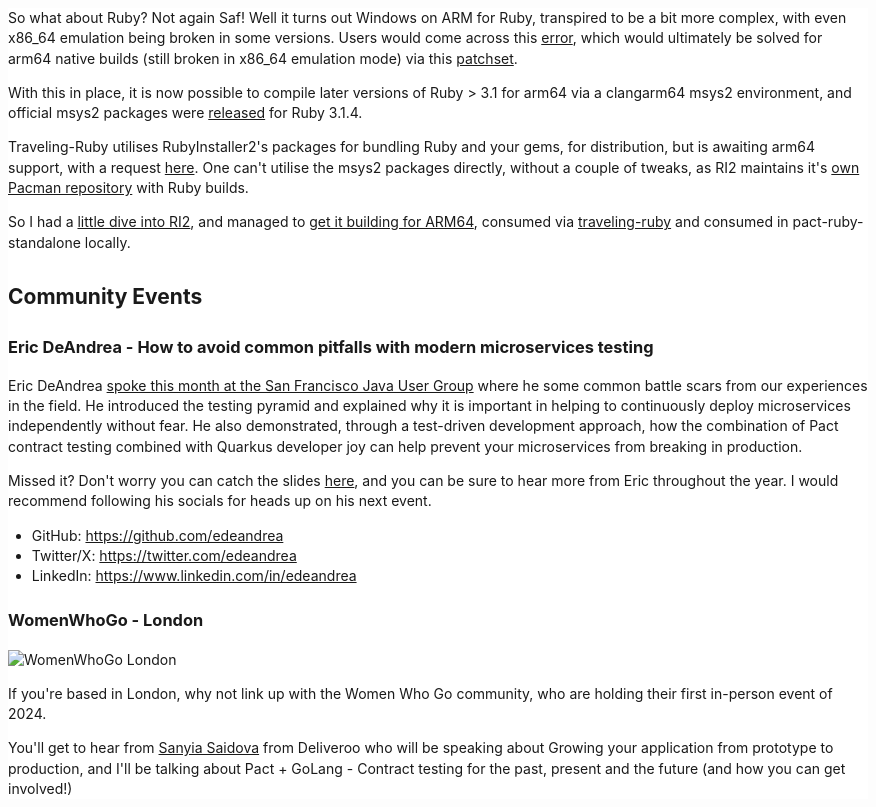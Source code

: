 So what about Ruby? Not again Saf! Well it turns out Windows on ARM for Ruby, transpired to be a bit more complex, with even x86_64 emulation being broken in some versions. Users would come across this [error](https://github.com/oneclick/rubyinstaller2/issues/308), which would ultimately be solved for arm64 native builds (still broken in x86_64 emulation mode) via this [patchset](https://github.com/ruby/ruby/pull/8995/files).

With this in place, it is now possible to compile later versions of Ruby > 3.1 for arm64 via a clangarm64 msys2 environment, and official msys2 packages were [released](https://packages.msys2.org/package/mingw-w64-clang-aarch64-ruby?repo=clangarm64) for Ruby 3.1.4.

Traveling-Ruby utilises RubyInstaller2's packages for bundling Ruby and your gems, for distribution, but is awaiting arm64 support, with a request [here](https://github.com/oneclick/rubyinstaller2/issues/362). One can't utilise the msys2 packages directly, without a couple of tweaks, as RI2 maintains it's [own Pacman repository](https://github.com/oneclick/rubyinstaller2-packages) with Ruby builds.

So I had a [little dive into RI2](https://github.com/YOU54F/rubyinstaller2/tree/mingw-w64-clang-aarch64-ruby3.1.4-2), and managed to [get it building for ARM64](https://github.com/YOU54F/rubyinstaller2/releases/tag/RubyInstaller-3.1.4-2), consumed via [traveling-ruby](https://github.com/YOU54F/traveling-ruby/releases/tag/rel-20240116) and consumed in pact-ruby-standalone locally.


## Community Events

### Eric DeAndrea - How to avoid common pitfalls with modern microservices testing

Eric DeAndrea [spoke this month at the San Francisco Java User Group](https://www.meetup.com/sfjava/events/298620866/) where he some common battle scars from our experiences in the field. He introduced the testing pyramid and explained why it is important in helping to continuously deploy microservices independently without fear. He also demonstrated, through a test-driven development approach, how the combination of Pact contract testing combined with Quarkus developer joy can help prevent your microservices from breaking in production.

Missed it? Don't worry you can catch the slides [here](https://speakerdeck.com/edeandrea/2-15-24-sf-jug-avoiding-pitfalls-with-modern-microservices-testing), and you can be sure to hear more from Eric throughout the year. I would recommend following his socials for heads up on his next event.

- GitHub: <https://github.com/edeandrea>
- Twitter/X: <https://twitter.com/edeandrea>
- LinkedIn: <https://www.linkedin.com/in/edeandrea>

### WomenWhoGo - London

![WomenWhoGo London](https://secure.meetupstatic.com/photos/event/5/f/b/5/600_518664501.webp?w=384)

If you're based in London, why not link up with the Women Who Go community, who are holding their first in-person event of 2024.

You'll get to hear from [Sanyia Saidova](https://deliveroo.engineering/authors/sanyia-saidova/) from Deliveroo who will be speaking about Growing your application from prototype to production, and I'll be talking about Pact + GoLang - Contract testing for the past, present and the future (and how you can get involved!)
